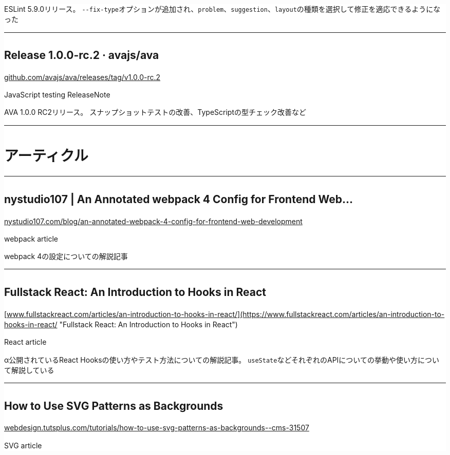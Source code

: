 ESLint 5.9.0リリース。
`--fix-type`オプションが追加され、`problem`、`suggestion`、`layout`の種類を選択して修正を適応できるようになった


----

## Release 1.0.0-rc.2 · avajs/ava
[github.com/avajs/ava/releases/tag/v1.0.0-rc.2](https://github.com/avajs/ava/releases/tag/v1.0.0-rc.2 "Release 1.0.0-rc.2 · avajs/ava")
<p class="jser-tags jser-tag-icon"><span class="jser-tag">JavaScript</span> <span class="jser-tag">testing</span> <span class="jser-tag">ReleaseNote</span></p>

AVA 1.0.0 RC2リリース。
スナップショットテストの改善、TypeScriptの型チェック改善など


----
<h1 class="site-genre">アーティクル</h1>

----

## nystudio107 | An Annotated webpack 4 Config for Frontend Web…
[nystudio107.com/blog/an-annotated-webpack-4-config-for-frontend-web-development](https://nystudio107.com/blog/an-annotated-webpack-4-config-for-frontend-web-development "nystudio107 | An Annotated webpack 4 Config for Frontend Web…")
<p class="jser-tags jser-tag-icon"><span class="jser-tag">webpack</span> <span class="jser-tag">article</span></p>

webpack 4の設定についての解説記事


----

## Fullstack React: An Introduction to Hooks in React
[www.fullstackreact.com/articles/an-introduction-to-hooks-in-react/](https://www.fullstackreact.com/articles/an-introduction-to-hooks-in-react/ "Fullstack React: An Introduction to Hooks in React")
<p class="jser-tags jser-tag-icon"><span class="jser-tag">React</span> <span class="jser-tag">article</span></p>

α公開されているReact Hooksの使い方やテスト方法についての解説記事。
`useState`などそれぞれのAPIについての挙動や使い方について解説している


----

## How to Use SVG Patterns as Backgrounds
[webdesign.tutsplus.com/tutorials/how-to-use-svg-patterns-as-backgrounds--cms-31507](https://webdesign.tutsplus.com/tutorials/how-to-use-svg-patterns-as-backgrounds--cms-31507 "How to Use SVG Patterns as Backgrounds")
<p class="jser-tags jser-tag-icon"><span class="jser-tag">SVG</span> <span class="jser-tag">article</span></p>
